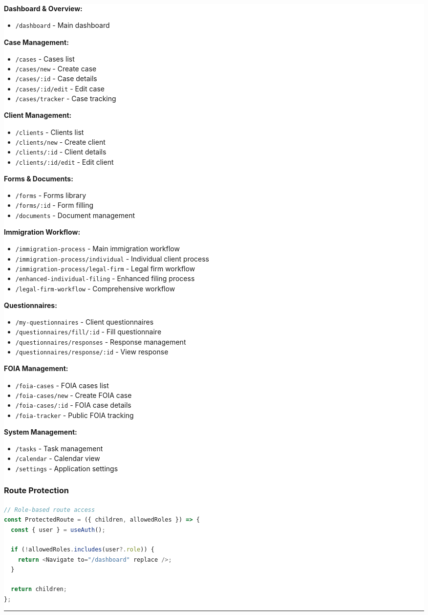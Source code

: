 **Dashboard & Overview:**
- `/dashboard` - Main dashboard

**Case Management:**
- `/cases` - Cases list
- `/cases/new` - Create case
- `/cases/:id` - Case details
- `/cases/:id/edit` - Edit case
- `/cases/tracker` - Case tracking

**Client Management:**
- `/clients` - Clients list
- `/clients/new` - Create client
- `/clients/:id` - Client details
- `/clients/:id/edit` - Edit client

**Forms & Documents:**
- `/forms` - Forms library
- `/forms/:id` - Form filling
- `/documents` - Document management

**Immigration Workflow:**
- `/immigration-process` - Main immigration workflow
- `/immigration-process/individual` - Individual client process
- `/immigration-process/legal-firm` - Legal firm workflow
- `/enhanced-individual-filing` - Enhanced filing process
- `/legal-firm-workflow` - Comprehensive workflow

**Questionnaires:**
- `/my-questionnaires` - Client questionnaires
- `/questionnaires/fill/:id` - Fill questionnaire
- `/questionnaires/responses` - Response management
- `/questionnaires/response/:id` - View response

**FOIA Management:**
- `/foia-cases` - FOIA cases list
- `/foia-cases/new` - Create FOIA case
- `/foia-cases/:id` - FOIA case details
- `/foia-tracker` - Public FOIA tracking

**System Management:**
- `/tasks` - Task management
- `/calendar` - Calendar view
- `/settings` - Application settings

### Route Protection

```typescript
// Role-based route access
const ProtectedRoute = ({ children, allowedRoles }) => {
  const { user } = useAuth();
  
  if (!allowedRoles.includes(user?.role)) {
    return <Navigate to="/dashboard" replace />;
  }
  
  return children;
};
```

---